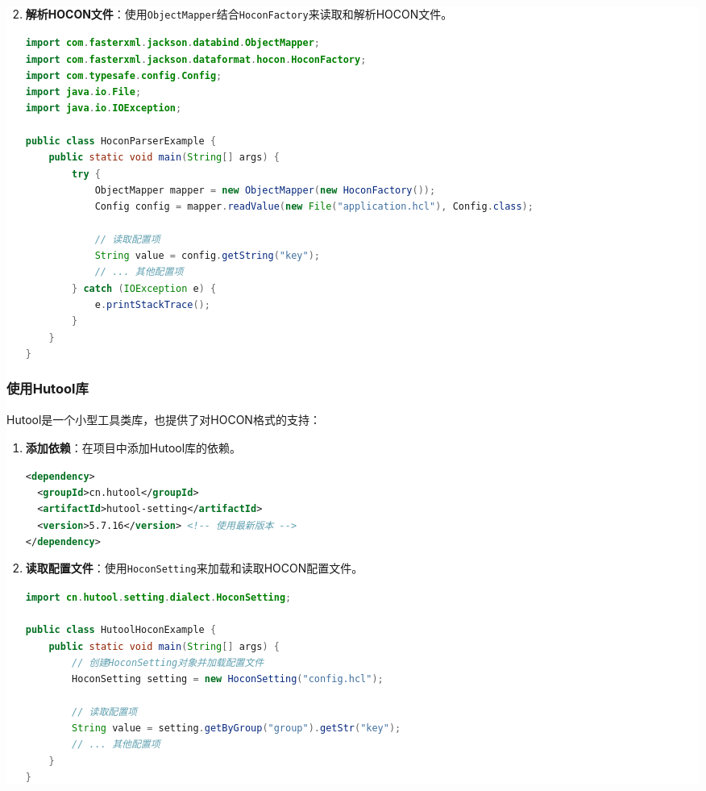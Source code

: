 2. **解析HOCON文件**：使用`ObjectMapper`结合`HoconFactory`来读取和解析HOCON文件。

   ```java
   import com.fasterxml.jackson.databind.ObjectMapper;
   import com.fasterxml.jackson.dataformat.hocon.HoconFactory;
   import com.typesafe.config.Config;
   import java.io.File;
   import java.io.IOException;

   public class HoconParserExample {
       public static void main(String[] args) {
           try {
               ObjectMapper mapper = new ObjectMapper(new HoconFactory());
               Config config = mapper.readValue(new File("application.hcl"), Config.class);
               
               // 读取配置项
               String value = config.getString("key");
               // ... 其他配置项
           } catch (IOException e) {
               e.printStackTrace();
           }
       }
   }
   ```

### 使用Hutool库

Hutool是一个小型工具类库，也提供了对HOCON格式的支持：

1. **添加依赖**：在项目中添加Hutool库的依赖。

   ```xml
   <dependency>
     <groupId>cn.hutool</groupId>
     <artifactId>hutool-setting</artifactId>
     <version>5.7.16</version> <!-- 使用最新版本 -->
   </dependency>
   ```

2. **读取配置文件**：使用`HoconSetting`来加载和读取HOCON配置文件。

   ```java
   import cn.hutool.setting.dialect.HoconSetting;

   public class HutoolHoconExample {
       public static void main(String[] args) {
           // 创建HoconSetting对象并加载配置文件
           HoconSetting setting = new HoconSetting("config.hcl");
           
           // 读取配置项
           String value = setting.getByGroup("group").getStr("key");
           // ... 其他配置项
       }
   }
   ```
